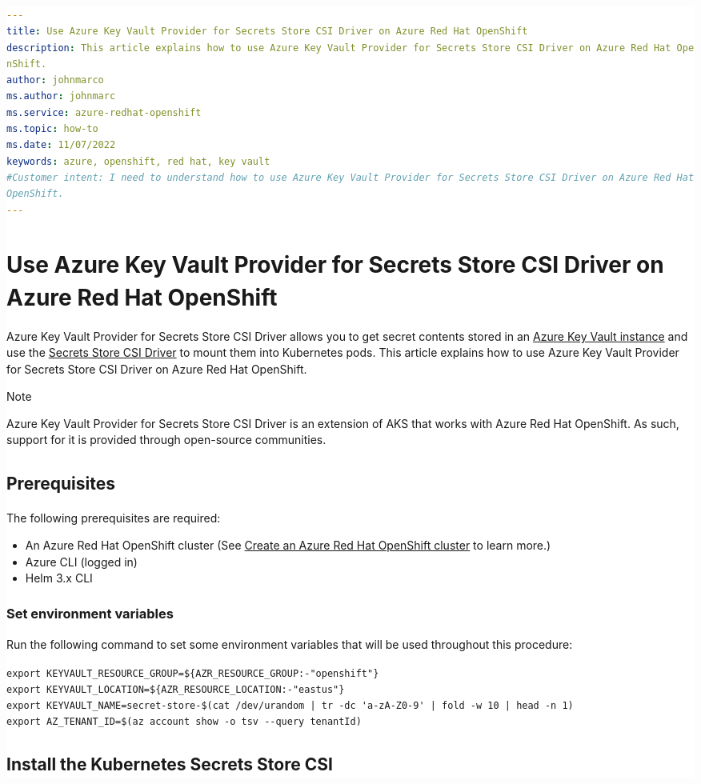 ```yaml
---
title: Use Azure Key Vault Provider for Secrets Store CSI Driver on Azure Red Hat OpenShift 
description: This article explains how to use Azure Key Vault Provider for Secrets Store CSI Driver on Azure Red Hat OpenShift.
author: johnmarco
ms.author: johnmarc
ms.service: azure-redhat-openshift
ms.topic: how-to
ms.date: 11/07/2022
keywords: azure, openshift, red hat, key vault
#Customer intent: I need to understand how to use Azure Key Vault Provider for Secrets Store CSI Driver on Azure Red Hat OpenShift.
---
```

# Use Azure Key Vault Provider for Secrets Store CSI Driver on Azure Red Hat OpenShift

Azure Key Vault Provider for Secrets Store CSI Driver allows you to get secret contents stored in an [Azure Key Vault instance](/azure/key-vault/general/basic-concepts) and use the [Secrets Store CSI Driver](https://secrets-store-csi-driver.sigs.k8s.io/introduction.html) to mount them into Kubernetes pods. This article explains how to use Azure Key Vault Provider for Secrets Store CSI Driver on Azure Red Hat OpenShift.

> [!NOTE]
> Azure Key Vault Provider for Secrets Store CSI Driver is an extension of AKS that works with Azure Red Hat OpenShift. As such, support for it is provided through open-source communities.

## Prerequisites 

The following prerequisites are required:

- An Azure Red Hat OpenShift cluster (See [Create an Azure Red Hat OpenShift cluster](howto-create-private-cluster-4x.md) to learn more.)
- Azure CLI (logged in)
- Helm 3.x CLI

### Set environment variables

Run the following command to set some environment variables that will be used throughout this procedure:

```azurecli
export KEYVAULT_RESOURCE_GROUP=${AZR_RESOURCE_GROUP:-"openshift"}
export KEYVAULT_LOCATION=${AZR_RESOURCE_LOCATION:-"eastus"}
export KEYVAULT_NAME=secret-store-$(cat /dev/urandom | tr -dc 'a-zA-Z0-9' | fold -w 10 | head -n 1)
export AZ_TENANT_ID=$(az account show -o tsv --query tenantId)
```

## Install the Kubernetes Secrets Store CSI
